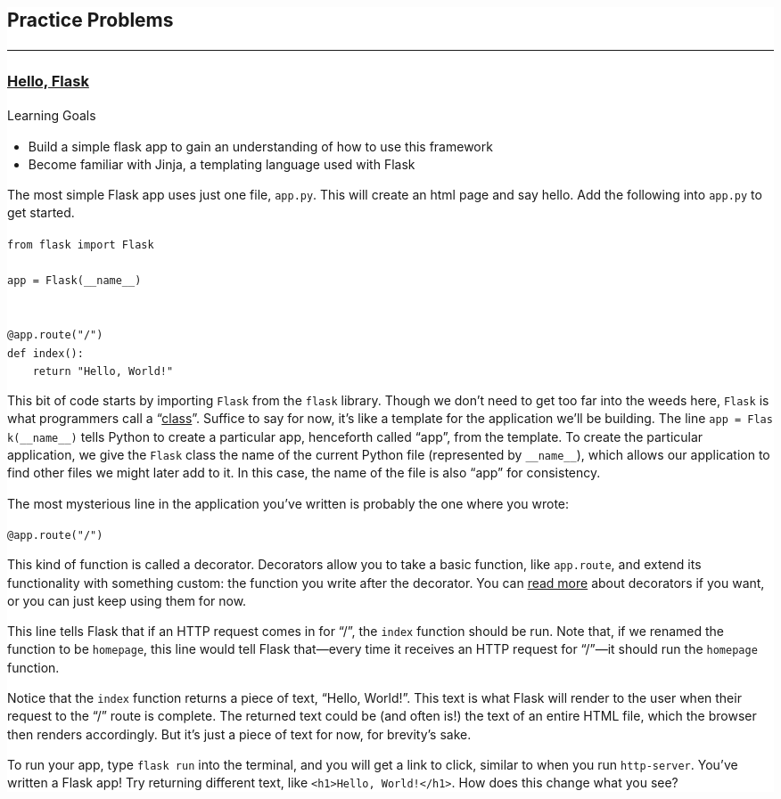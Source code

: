 
## Practice Problems

---
### [Hello, Flask](helloflask/app.py)


Learning Goals

  - Build a simple flask app to gain an understanding of how to use this framework
  - Become familiar with Jinja, a templating language used with Flask


The most simple Flask app uses just one file, `app.py`. This will create an html page and say hello. Add the following into `app.py` to get started.

```
from flask import Flask

app = Flask(__name__)


@app.route("/")
def index():
    return "Hello, World!"
```

This bit of code starts by importing `Flask` from the `flask` library. Though we don’t need to get too far into the weeds here, `Flask` is what programmers call a “[class](https://cs50.harvard.edu/python/2022/notes/8/#classes)”. Suffice to say for now, it’s like a template for the application we’ll be building. The line `app = Flask(__name__)` tells Python to create a particular app, henceforth called “app”, from the template. To create the particular application, we give the `Flask` class the name of the current Python file (represented by `__name__`), which allows our application to find other files we might later add to it. In this case, the name of the file is also “app” for consistency.

The most mysterious line in the application you’ve written is probably the one where you wrote:

```
@app.route("/")
```

This kind of function is called a decorator. Decorators allow you to take a basic function, like `app.route`, and extend its functionality with something custom: the function you write after the decorator. You can [read more](https://realpython.com/primer-on-python-decorators/) about decorators if you want, or you can just keep using them for now.

This line tells Flask that if an HTTP request comes in for “/”, the `index` function should be run. Note that, if we renamed the function to be `homepage`, this line would tell Flask that—every time it receives an HTTP request for “/”—it should run the `homepage` function.

Notice that the `index` function returns a piece of text, “Hello, World!”. This text is what Flask will render to the user when their request to the “/” route is complete. The returned text could be (and often is!) the text of an entire HTML file, which the browser then renders accordingly. But it’s just a piece of text for now, for brevity’s sake.

To run your app, type `flask run` into the terminal, and you will get a link to click, similar to when you run `http-server`. You’ve written a Flask app!  Try returning different text, like `<h1>Hello, World!</h1>`. How does this change what you see?
